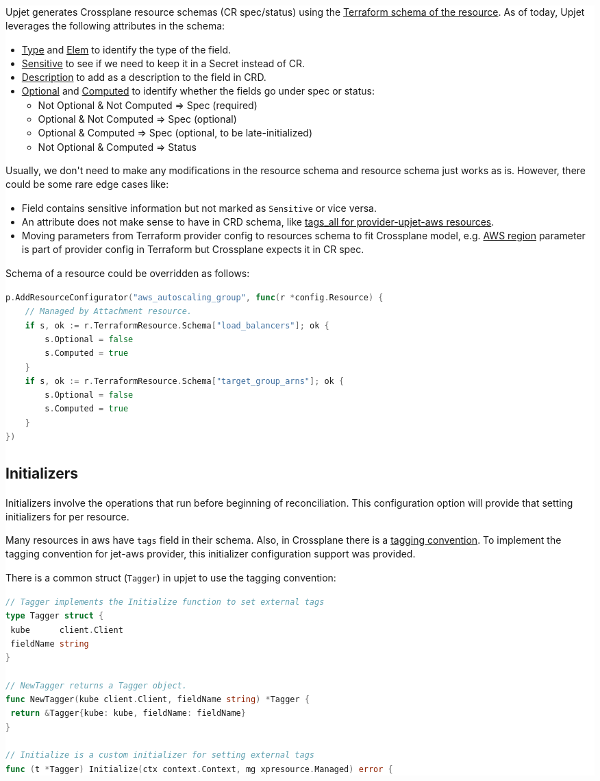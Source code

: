 Upjet generates Crossplane resource schemas (CR spec/status) using the
[Terraform schema of the resource]. As of today, Upjet leverages the following
attributes in the schema:

- [Type] and [Elem] to identify the type of the field.
- [Sensitive] to see if we need to keep it in a Secret instead of CR.
- [Description] to add as a description to the field in CRD.
- [Optional] and [Computed] to identify whether the fields go under spec or
  status:
  - Not Optional & Not Computed => Spec (required)
  - Optional & Not Computed => Spec (optional)
  - Optional & Computed => Spec (optional, to be late-initialized)
  - Not Optional & Computed => Status

Usually, we don't need to make any modifications in the resource schema and
resource schema just works as is. However, there could be some rare edge cases
like:

- Field contains sensitive information but not marked as `Sensitive` or vice
  versa.
- An attribute does not make sense to have in CRD schema, like [tags_all for
  provider-upjet-aws resources].
- Moving parameters from Terraform provider config to resources schema to fit
  Crossplane model, e.g. [AWS region] parameter is part of provider config in
  Terraform but Crossplane expects it in CR spec.

Schema of a resource could be overridden as follows:

```go
p.AddResourceConfigurator("aws_autoscaling_group", func(r *config.Resource) {
    // Managed by Attachment resource.
    if s, ok := r.TerraformResource.Schema["load_balancers"]; ok {
        s.Optional = false
        s.Computed = true
    }
    if s, ok := r.TerraformResource.Schema["target_group_arns"]; ok {
        s.Optional = false
        s.Computed = true
    }
})
```

## Initializers

Initializers involve the operations that run before beginning of reconciliation.
This configuration option will provide that setting initializers for per
resource.

Many resources in aws have `tags` field in their schema. Also, in Crossplane
there is a [tagging convention]. To implement the tagging convention for jet-aws
provider, this initializer configuration support was provided.

There is a common struct (`Tagger`) in upjet to use the tagging convention:

```go
// Tagger implements the Initialize function to set external tags
type Tagger struct {
 kube      client.Client
 fieldName string
}

// NewTagger returns a Tagger object.
func NewTagger(kube client.Client, fieldName string) *Tagger {
 return &Tagger{kube: kube, fieldName: fieldName}
}

// Initialize is a custom initializer for setting external tags
func (t *Tagger) Initialize(ctx context.Context, mg xpresource.Managed) error {
```

[Managed Resources]: https://docs.crossplane.io/latest/concepts/managed-resources/#referencing-other-resources
[Upjet]: https://github.com/crossplane/upjet
[External name]: #external-name
[Cross Resource Referencing]: #cross-resource-referencing
[Additional Sensitive Fields and Custom Connection Details]: #additional-sensitive-fields-and-custom-connection-details
[Late Initialization Behavior]: #late-initialization-configuration
[Overriding Terraform Resource Schema]: #overriding-terraform-resource-schema
[the external name documentation]: https://docs.crossplane.io/master/concepts/managed-resources/#naming-external-resources
[import section]: https://registry.terraform.io/providers/hashicorp/aws/latest/docs/resources/iam_access_key#import
[the types for the External Name configuration]: https://github.com/crossplane/upjet/blob/main/pkg/config/resource.go#L68
[aws_iam_user]: https://registry.terraform.io/providers/hashicorp/aws/latest/docs/resources/iam_user
[NameAsIdentifier]: https://github.com/crossplane/upjet/blob/main/pkg/config/externalname.go#L28
[aws_s3_bucket]: https://registry.terraform.io/providers/hashicorp/aws/latest/docs/resources/s3_bucket
[import section of s3 bucket]: https://registry.terraform.io/providers/hashicorp/aws/latest/docs/resources/s3_bucket#import
[bucket]: https://registry.terraform.io/providers/hashicorp/aws/latest/docs/resources/s3_bucket#bucket
[cluster_identifier]: https://registry.terraform.io/providers/hashicorp/aws/latest/docs/resources/rds_cluster#cluster_identifier
[aws_rds_cluster]: https://registry.terraform.io/providers/hashicorp/aws/latest/docs/resources/rds_cluster
[import section of aws_vpc]: https://registry.terraform.io/providers/hashicorp/aws/latest/docs/resources/vpc#import
[arguments list]: https://registry.terraform.io/providers/hashicorp/aws/latest/docs/resources/vpc#argument-reference
[example usages]: https://registry.terraform.io/providers/hashicorp/aws/latest/docs/resources/vpc#example-usage
[IdentifierFromProvider]: https://github.com/crossplane/upjet/blob/main/pkg/config/externalname.go#L42
[a similar identifier]: https://www.terraform.io/docs/glossary#id
[import section of azurerm_sql_server]: https://registry.terraform.io/providers/hashicorp/azurerm/latest/docs/resources/sql_server#import
[handle dependencies]: https://docs.crossplane.io/master/concepts/managed-resources/#referencing-other-resources
[user]: https://registry.terraform.io/providers/hashicorp/aws/latest/docs/resources/iam_access_key#user
[generate reference resolution methods]: https://github.com/crossplane/crossplane-tools/pull/35
[configuration]: https://github.com/crossplane/upjet/blob/942508c5370a697b1cb81d074933ba75d8f1fb4f/pkg/config/resource.go#L172
[iam_access_key]: https://registry.terraform.io/providers/hashicorp/aws/latest/docs/resources/iam_access_key#argument-reference
[kms key]: https://registry.terraform.io/providers/hashicorp/aws/latest/docs/resources/ebs_volume#kms_key_id
[connection details]: https://docs.crossplane.io/master/concepts/managed-resources/#writeconnectionsecrettoref
[id]: https://registry.terraform.io/providers/hashicorp/aws/latest/docs/resources/iam_access_key#id
[secret]: https://registry.terraform.io/providers/hashicorp/aws/latest/docs/resources/iam_access_key#secret
[`external.Observe`]: https://github.com/crossplane/upjet/blob/main/pkg/controller/external.go#L175
[late-initialization customization API]: https://github.com/crossplane/upjet/blob/main/pkg/resource/lateinit.go#L45
[`address_prefix`]: https://registry.terraform.io/providers/hashicorp/azurerm/latest/docs/resources/subnet#address_prefix
[Terraform schema of the resource]: https://github.com/hashicorp/terraform-plugin-sdk/blob/e3325b095ef501cf551f7935254ce942c44c1af0/helper/schema/schema.go#L34
[Type]: https://github.com/hashicorp/terraform-plugin-sdk/blob/e3325b095ef501cf551f7935254ce942c44c1af0/helper/schema/schema.go#L52
[Elem]: https://github.com/hashicorp/terraform-plugin-sdk/blob/e3325b095ef501cf551f7935254ce942c44c1af0/helper/schema/schema.go#L151
[Sensitive]: https://github.com/hashicorp/terraform-plugin-sdk/blob/e3325b095ef501cf551f7935254ce942c44c1af0/helper/schema/schema.go#L244
[Description]: https://github.com/hashicorp/terraform-plugin-sdk/blob/e3325b095ef501cf551f7935254ce942c44c1af0/helper/schema/schema.go#L120
[Optional]: https://github.com/hashicorp/terraform-plugin-sdk/blob/e3325b095ef501cf551f7935254ce942c44c1af0/helper/schema/schema.go#L80
[Computed]: https://github.com/hashicorp/terraform-plugin-sdk/blob/e3325b095ef501cf551f7935254ce942c44c1af0/helper/schema/schema.go#L139
[tags_all for provider-upjet-aws resources]: https://github.com/crossplane-contrib/provider-upjet-aws/blob/199dbf93b8c67632db50b4f9c0adbd79021146a3/config/overrides.go#L72
[AWS region]: https://github.com/crossplane-contrib/provider-upjet-aws/blob/199dbf93b8c67632db50b4f9c0adbd79021146a3/config/overrides.go#L42
[this figure]: ../docs/images/upjet-externalname.png
[Initializers]: #initializers
[InitializerFns]: https://github.com/crossplane/upjet/blob/92d1af84d24241bef08e6b4a2cfe1ab66a93308a/pkg/config/resource.go#L427
[NewInitializerFn]: https://github.com/crossplane/upjet/blob/92d1af84d24241bef08e6b4a2cfe1ab66a93308a/pkg/config/resource.go#L265
[crossplane-runtime]: https://github.com/crossplane/crossplane-runtime/blob/428b7c3903756bb0dcf5330f40298e1fa0c34301/pkg/reconciler/managed/reconciler.go#L138
[tagging convention]: https://github.com/crossplane/crossplane/blob/60c7df9/design/one-pager-managed-resource-api-design.md#external-resource-labeling
[Naming Conventions - One Pager Managed Resource API Design]: https://github.com/crossplane/crossplane/blob/master/design/one-pager-managed-resource-api-design.md#naming-conventions